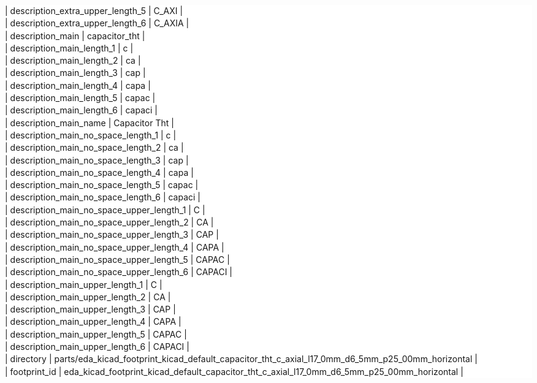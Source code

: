 | description_extra_upper_length_5 | C_AXI |  
| description_extra_upper_length_6 | C_AXIA |  
| description_main | capacitor_tht |  
| description_main_length_1 | c |  
| description_main_length_2 | ca |  
| description_main_length_3 | cap |  
| description_main_length_4 | capa |  
| description_main_length_5 | capac |  
| description_main_length_6 | capaci |  
| description_main_name | Capacitor Tht |  
| description_main_no_space_length_1 | c |  
| description_main_no_space_length_2 | ca |  
| description_main_no_space_length_3 | cap |  
| description_main_no_space_length_4 | capa |  
| description_main_no_space_length_5 | capac |  
| description_main_no_space_length_6 | capaci |  
| description_main_no_space_upper_length_1 | C |  
| description_main_no_space_upper_length_2 | CA |  
| description_main_no_space_upper_length_3 | CAP |  
| description_main_no_space_upper_length_4 | CAPA |  
| description_main_no_space_upper_length_5 | CAPAC |  
| description_main_no_space_upper_length_6 | CAPACI |  
| description_main_upper_length_1 | C |  
| description_main_upper_length_2 | CA |  
| description_main_upper_length_3 | CAP |  
| description_main_upper_length_4 | CAPA |  
| description_main_upper_length_5 | CAPAC |  
| description_main_upper_length_6 | CAPACI |  
| directory | parts/eda_kicad_footprint_kicad_default_capacitor_tht_c_axial_l17_0mm_d6_5mm_p25_00mm_horizontal |  
| footprint_id | eda_kicad_footprint_kicad_default_capacitor_tht_c_axial_l17_0mm_d6_5mm_p25_00mm_horizontal |  